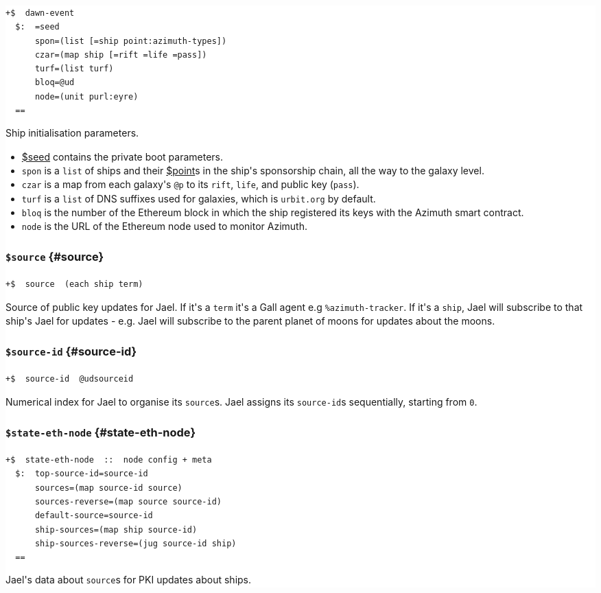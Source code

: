 ```hoon
+$  dawn-event
  $:  =seed
      spon=(list [=ship point:azimuth-types])
      czar=(map ship [=rift =life =pass])
      turf=(list turf)
      bloq=@ud
      node=(unit purl:eyre)
  ==
```

Ship initialisation parameters.

- [$seed](#seed) contains the private boot parameters.
- `spon` is a `list` of ships and their [$point](#pointpoint)s in the ship's sponsorship chain, all the way to the galaxy level.
- `czar` is a map from each galaxy's `@p` to its `rift`, `life`, and public key (`pass`).
- `turf` is a `list` of DNS suffixes used for galaxies, which is `urbit.org` by default.
- `bloq` is the number of the Ethereum block in which the ship registered its keys with the Azimuth smart contract.
- `node` is the URL of the Ethereum node used to monitor Azimuth.

### `$source` {#source}

```hoon
+$  source  (each ship term)
```

Source of public key updates for Jael. If it's a `term` it's a Gall agent e.g `%azimuth-tracker`. If it's a `ship`, Jael will subscribe to that ship's Jael for updates - e.g. Jael will subscribe to the parent planet of moons for updates about the moons.

### `$source-id` {#source-id}

```hoon
+$  source-id  @udsourceid
```

Numerical index for Jael to organise its `source`s. Jael assigns its `source-id`s sequentially, starting from `0`.

### `$state-eth-node` {#state-eth-node}

```hoon
+$  state-eth-node  ::  node config + meta
  $:  top-source-id=source-id
      sources=(map source-id source)
      sources-reverse=(map source source-id)
      default-source=source-id
      ship-sources=(map ship source-id)
      ship-sources-reverse=(jug source-id ship)
  ==
```

Jael's data about `source`s for PKI updates about ships.
